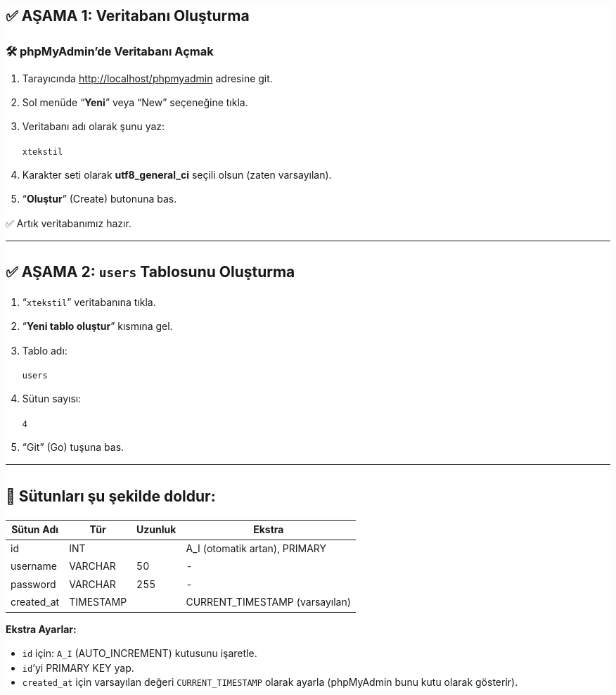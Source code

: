 ## ✅ AŞAMA 1: Veritabanı Oluşturma

### 🛠 phpMyAdmin’de Veritabanı Açmak

1. Tarayıcında [http://localhost/phpmyadmin](http://localhost/phpmyadmin) adresine git.
2. Sol menüde “**Yeni**” veya “New” seçeneğine tıkla.
3. Veritabanı adı olarak şunu yaz:

   ```
   xtekstil
   ```
4. Karakter seti olarak **utf8\_general\_ci** seçili olsun (zaten varsayılan).
5. “**Oluştur**” (Create) butonuna bas.

✅ Artık veritabanımız hazır.

---

## ✅ AŞAMA 2: `users` Tablosunu Oluşturma

1. “`xtekstil`” veritabanına tıkla.
2. “**Yeni tablo oluştur**” kısmına gel.
3. Tablo adı:

   ```
   users
   ```
4. Sütun sayısı:

   ```
   4
   ```
5. “Git” (Go) tuşuna bas.

---

## 🧱 Sütunları şu şekilde doldur:

| Sütun Adı   | Tür       | Uzunluk | Ekstra                          |
| ----------- | --------- | ------- | ------------------------------- |
| id          | INT       |         | A\_I (otomatik artan), PRIMARY  |
| username    | VARCHAR   | 50      | -                               |
| password    | VARCHAR   | 255     | -                               |
| created\_at | TIMESTAMP |         | CURRENT\_TIMESTAMP (varsayılan) |

**Ekstra Ayarlar:**

* `id` için: `A_I` (AUTO\_INCREMENT) kutusunu işaretle.
* `id`’yi PRIMARY KEY yap.
* `created_at` için varsayılan değeri `CURRENT_TIMESTAMP` olarak ayarla (phpMyAdmin bunu kutu olarak gösterir).
